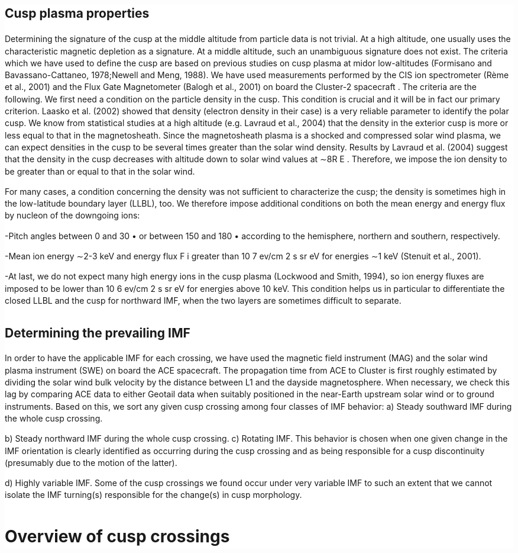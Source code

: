 
## Cusp plasma properties

Determining the signature of the cusp at the middle altitude from particle data is not trivial. At a high altitude, one usually uses the characteristic magnetic depletion as a signature. At a middle altitude, such an unambiguous signature does not exist. The criteria which we have used to define the cusp are based on previous studies on cusp plasma at midor low-altitudes (Formisano and Bavassano-Cattaneo, 1978;Newell and Meng, 1988). We have used measurements performed by the CIS ion spectrometer (Rème et al., 2001) and the Flux Gate Magnetometer (Balogh et al., 2001) on board the Cluster-2 spacecraft . The criteria are the following. We first need a condition on the particle density in the cusp. This condition is crucial and it will be in fact our primary criterion. Laasko et al. (2002) showed that density (electron density in their case) is a very reliable parameter to identify the polar cusp. We know from statistical studies at a high altitude (e.g. Lavraud et al., 2004) that the density in the exterior cusp is more or less equal to that in the magnetosheath. Since the magnetosheath plasma is a shocked and compressed solar wind plasma, we can expect densities in the cusp to be several times greater than the solar wind density. Results by Lavraud et al. (2004) suggest that the density in the cusp decreases with altitude down to solar wind values at ∼8R E . Therefore, we impose the ion density to be greater than or equal to that in the solar wind.

For many cases, a condition concerning the density was not sufficient to characterize the cusp; the density is sometimes high in the low-latitude boundary layer (LLBL), too. We therefore impose additional conditions on both the mean energy and energy flux by nucleon of the downgoing ions:

-Pitch angles between 0 and 30 • or between 150 and 180 • according to the hemisphere, northern and southern, respectively.

-Mean ion energy <E i >∼2-3 keV and energy flux F i greater than 10 7 ev/cm 2 s sr eV for energies ∼1 keV (Stenuit et al., 2001).

-At last, we do not expect many high energy ions in the cusp plasma (Lockwood and Smith, 1994), so ion energy fluxes are imposed to be lower than 10 6 ev/cm 2 s sr eV for energies above 10 keV. This condition helps us in particular to differentiate the closed LLBL and the cusp for northward IMF, when the two layers are sometimes difficult to separate.


## Determining the prevailing IMF

In order to have the applicable IMF for each crossing, we have used the magnetic field instrument (MAG) and the solar  wind plasma instrument (SWE) on board the ACE spacecraft. The propagation time from ACE to Cluster is first roughly estimated by dividing the solar wind bulk velocity by the distance between L1 and the dayside magnetosphere. When necessary, we check this lag by comparing ACE data to either Geotail data when suitably positioned in the near-Earth upstream solar wind or to ground instruments. Based on this, we sort any given cusp crossing among four classes of IMF behavior: a) Steady southward IMF during the whole cusp crossing.

b) Steady northward IMF during the whole cusp crossing. c) Rotating IMF. This behavior is chosen when one given change in the IMF orientation is clearly identified as occurring during the cusp crossing and as being responsible for a cusp discontinuity (presumably due to the motion of the latter).

d) Highly variable IMF. Some of the cusp crossings we found occur under very variable IMF to such an extent that we cannot isolate the IMF turning(s) responsible for the change(s) in cusp morphology. 


# Overview of cusp crossings
